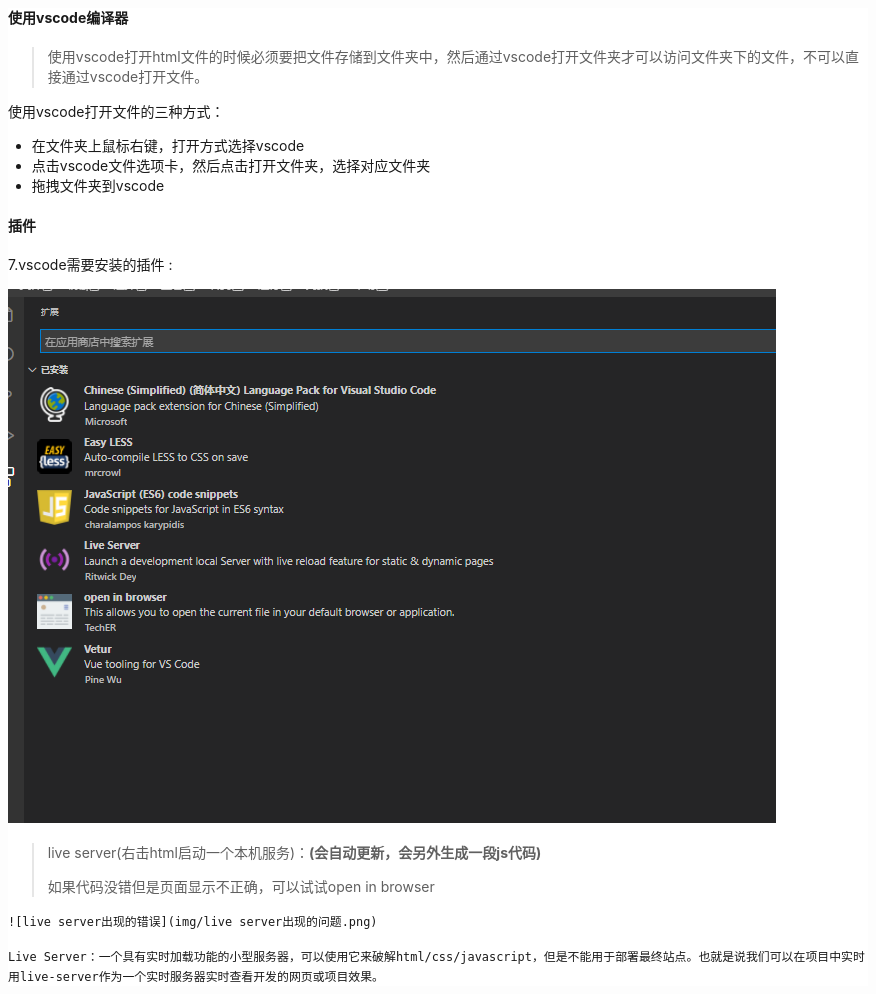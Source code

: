#### 使用vscode编译器

> 使用vscode打开html文件的时候必须要把文件存储到文件夹中，然后通过vscode打开文件夹才可以访问文件夹下的文件，不可以直接通过vscode打开文件。

使用vscode打开文件的三种方式：

+ 在文件夹上鼠标右键，打开方式选择vscode
+ 点击vscode文件选项卡，然后点击打开文件夹，选择对应文件夹
+ 拖拽文件夹到vscode

#### 插件

7.vscode需要安装的插件 :

![](img\v7.png)

> live server(右击html启动一个本机服务)：**(会自动更新，会另外生成一段js代码)**
>
> 如果代码没错但是页面显示不正确，可以试试open in browser

	![live server出现的错误](img/live server出现的问题.png)

~~~
Live Server：一个具有实时加载功能的小型服务器，可以使用它来破解html/css/javascript，但是不能用于部署最终站点。也就是说我们可以在项目中实时用live-server作为一个实时服务器实时查看开发的网页或项目效果。
~~~
